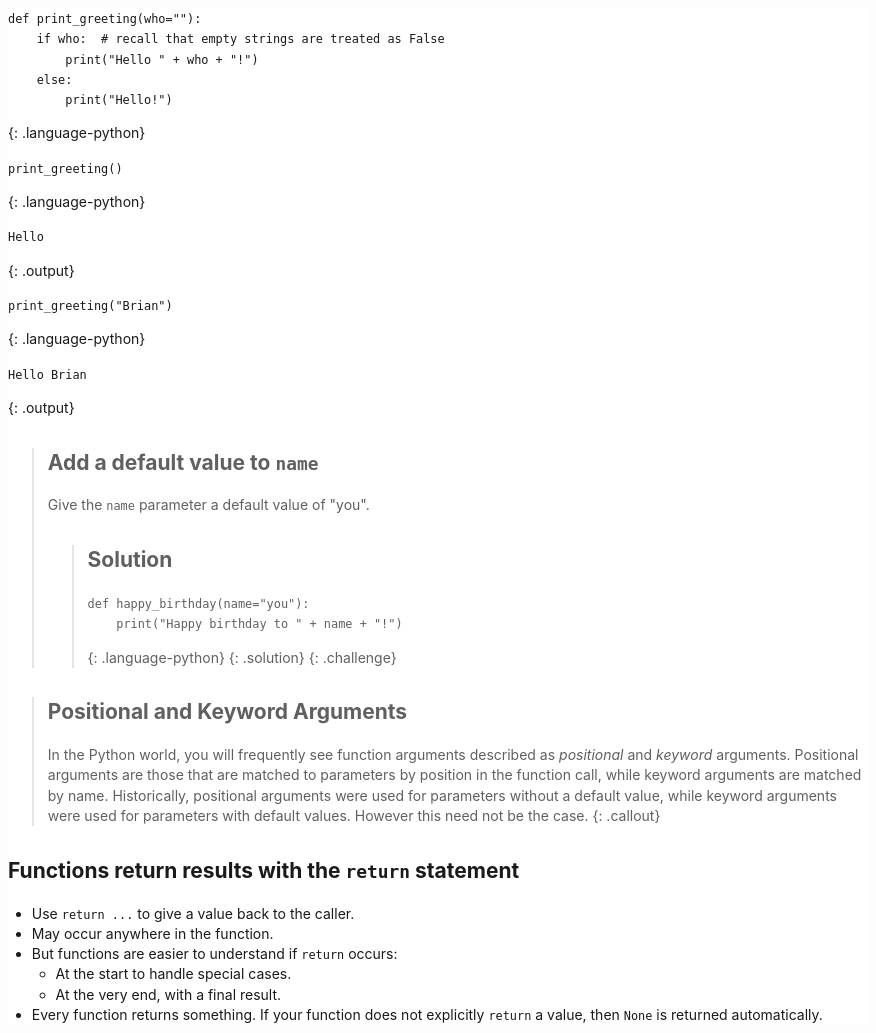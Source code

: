 ~~~
def print_greeting(who=""):
    if who:  # recall that empty strings are treated as False
        print("Hello " + who + "!")
    else:
        print("Hello!")
~~~
{: .language-python}
~~~
print_greeting()
~~~
{: .language-python}
~~~
Hello
~~~
{: .output}
~~~
print_greeting("Brian")
~~~
{: .language-python}
~~~
Hello Brian
~~~
{: .output}

> ## Add a default value to `name`
>
> Give the `name` parameter a default value of "you".
> > ## Solution
> > ~~~
> > def happy_birthday(name="you"):
> >     print("Happy birthday to " + name + "!")
> > ~~~
> > {: .language-python}
> {: .solution}
{: .challenge}

> ## Positional and Keyword Arguments
> In the Python world, you will frequently see function arguments described as
> *positional* and *keyword* arguments. Positional arguments are those that are
> matched to parameters by position in the function call, while keyword arguments are matched
> by name. Historically, positional arguments were used for parameters without
> a default value, while keyword arguments were used for parameters with default
> values. However this need not be the case.
{: .callout}

## Functions return results with the `return` statement

- Use `return ...` to give a value back to the caller.
- May occur anywhere in the function.
- But functions are easier to understand if `return` occurs:
    - At the start to handle special cases.
    - At the very end, with a final result.
- Every function returns something. If your function does not explicitly
  `return` a value, then `None` is returned automatically.
